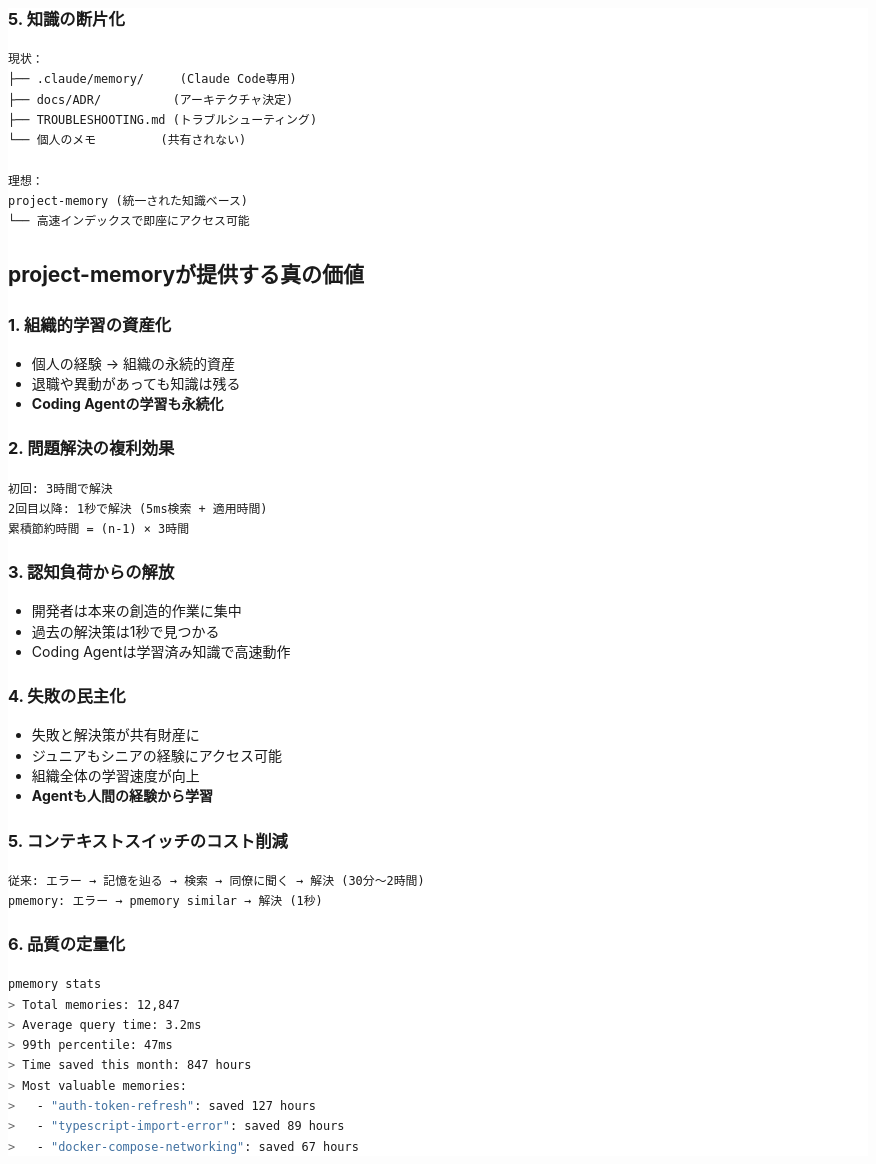 ### 5. 知識の断片化
```
現状：
├── .claude/memory/     (Claude Code専用)
├── docs/ADR/          (アーキテクチャ決定)
├── TROUBLESHOOTING.md (トラブルシューティング)
└── 個人のメモ         (共有されない)

理想：
project-memory (統一された知識ベース)
└── 高速インデックスで即座にアクセス可能
```

## project-memoryが提供する真の価値

### 1. 組織的学習の資産化
- 個人の経験 → 組織の永続的資産
- 退職や異動があっても知識は残る
- **Coding Agentの学習も永続化**

### 2. 問題解決の複利効果
```
初回: 3時間で解決
2回目以降: 1秒で解決 (5ms検索 + 適用時間)
累積節約時間 = (n-1) × 3時間
```

### 3. 認知負荷からの解放
- 開発者は本来の創造的作業に集中
- 過去の解決策は1秒で見つかる
- Coding Agentは学習済み知識で高速動作

### 4. 失敗の民主化
- 失敗と解決策が共有財産に
- ジュニアもシニアの経験にアクセス可能
- 組織全体の学習速度が向上
- **Agentも人間の経験から学習**

### 5. コンテキストスイッチのコスト削減
```
従来: エラー → 記憶を辿る → 検索 → 同僚に聞く → 解決 (30分〜2時間)
pmemory: エラー → pmemory similar → 解決 (1秒)
```

### 6. 品質の定量化
```bash
pmemory stats
> Total memories: 12,847
> Average query time: 3.2ms
> 99th percentile: 47ms
> Time saved this month: 847 hours
> Most valuable memories:
>   - "auth-token-refresh": saved 127 hours
>   - "typescript-import-error": saved 89 hours
>   - "docker-compose-networking": saved 67 hours
```
